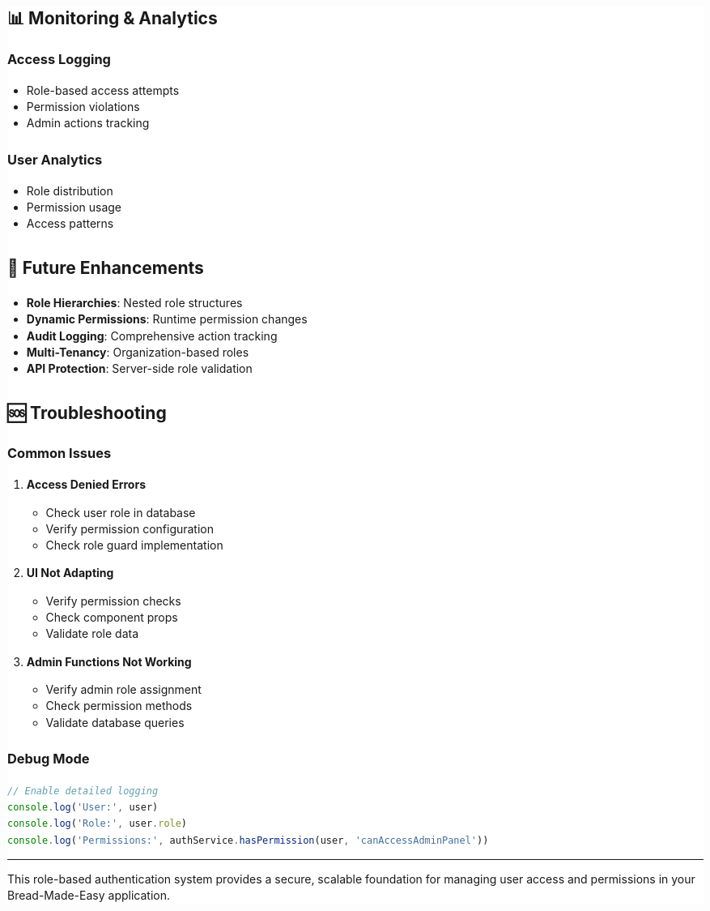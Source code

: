 ## 📊 **Monitoring & Analytics**

### **Access Logging**
- Role-based access attempts
- Permission violations
- Admin actions tracking

### **User Analytics**
- Role distribution
- Permission usage
- Access patterns

## 🔮 **Future Enhancements**

- **Role Hierarchies**: Nested role structures
- **Dynamic Permissions**: Runtime permission changes
- **Audit Logging**: Comprehensive action tracking
- **Multi-Tenancy**: Organization-based roles
- **API Protection**: Server-side role validation

## 🆘 **Troubleshooting**

### **Common Issues**

1. **Access Denied Errors**
   - Check user role in database
   - Verify permission configuration
   - Check role guard implementation

2. **UI Not Adapting**
   - Verify permission checks
   - Check component props
   - Validate role data

3. **Admin Functions Not Working**
   - Verify admin role assignment
   - Check permission methods
   - Validate database queries

### **Debug Mode**
```typescript
// Enable detailed logging
console.log('User:', user)
console.log('Role:', user.role)
console.log('Permissions:', authService.hasPermission(user, 'canAccessAdminPanel'))
```

---

This role-based authentication system provides a secure, scalable foundation for managing user access and permissions in your Bread-Made-Easy application.
